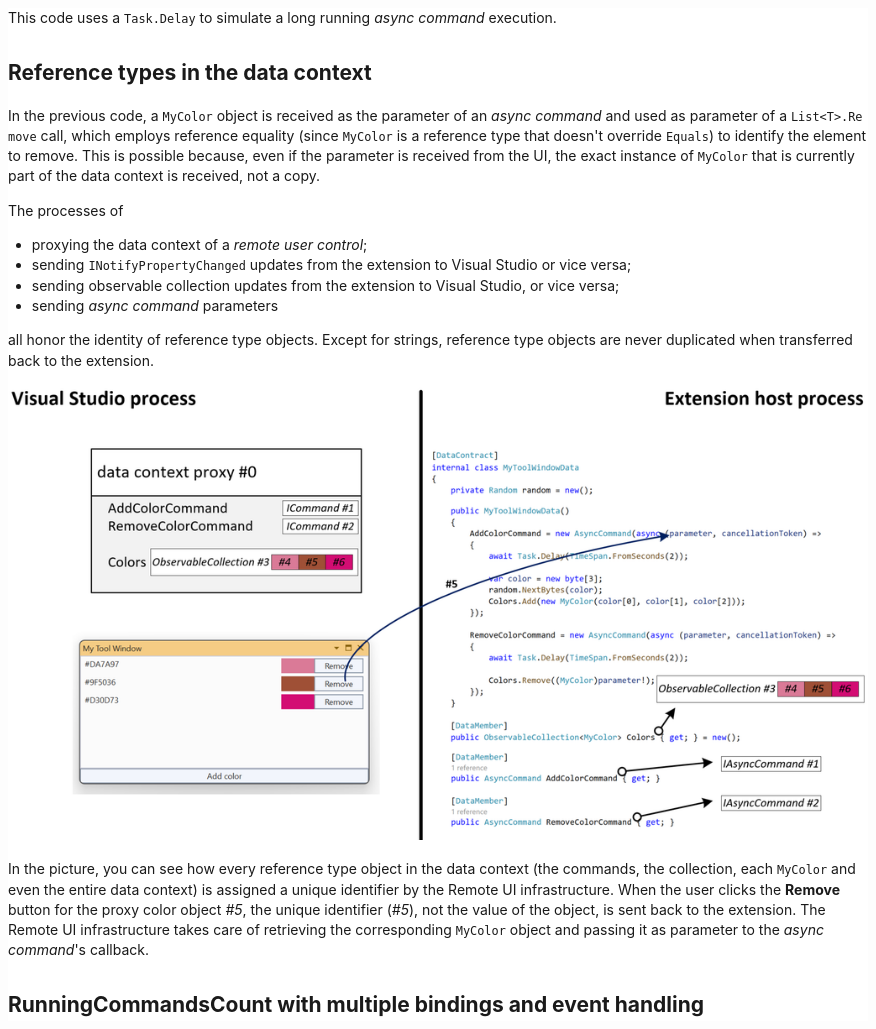 This code uses a `Task.Delay` to simulate a long running *async command* execution.

## Reference types in the data context

In the previous code, a `MyColor` object is received as the parameter of an *async command* and used as parameter of a `List<T>.Remove` call, which employs reference equality (since `MyColor` is a reference type that doesn't override `Equals`) to identify the element to remove. This is possible because, even if the parameter is received from the UI, the exact instance of `MyColor` that is currently part of the data context is received, not a copy.

The processes of

- proxying the data context of a *remote user control*;
- sending `INotifyPropertyChanged` updates from the extension to Visual Studio or vice versa;
- sending observable collection updates from the extension to Visual Studio, or vice versa;
- sending *async command* parameters

all honor the identity of reference type objects. Except for strings, reference type objects are never duplicated when transferred back to the extension.

![Diagram of Remote UI data binding reference types.](./media/remote-ui-databinding-references.png)

In the picture, you can see how every reference type object in the data context (the commands, the collection, each `MyColor` and even the entire data context) is assigned a unique identifier by the Remote UI infrastructure. When the user clicks the **Remove** button for the proxy color object *#5*, the unique identifier (*#5*), not the value of the object, is sent back to the extension. The Remote UI infrastructure takes care of retrieving the corresponding `MyColor` object and passing it as parameter to the *async command*'s callback.

## RunningCommandsCount with multiple bindings and event handling
